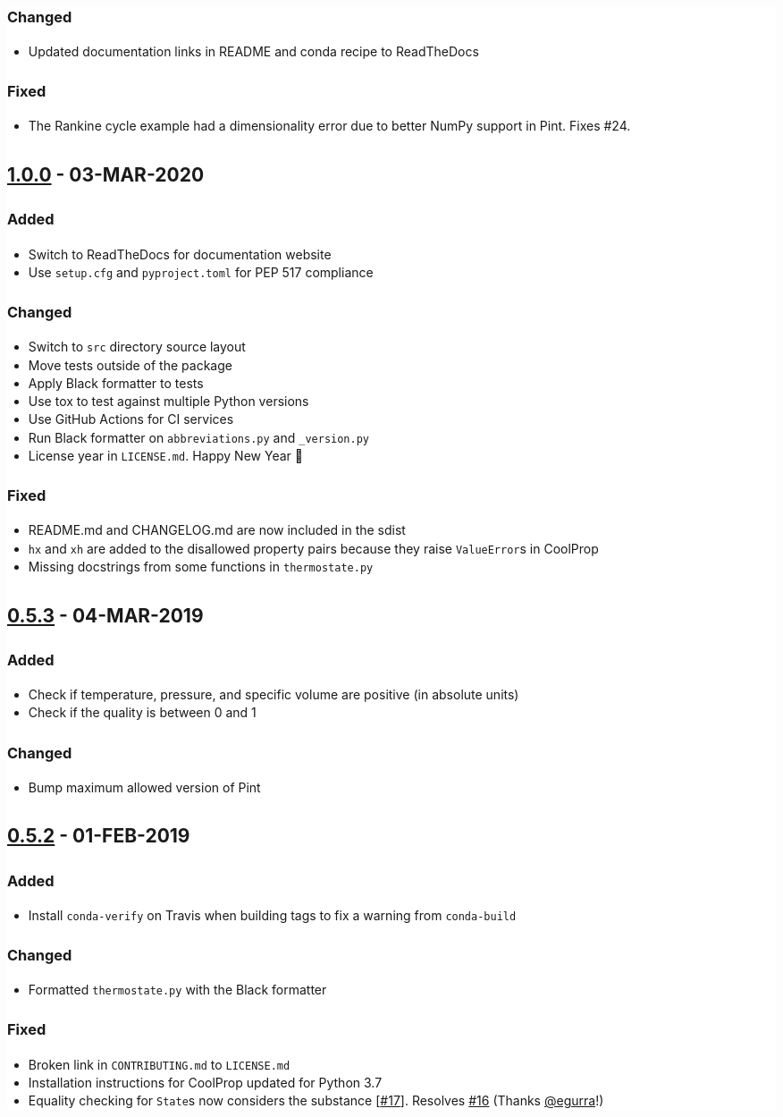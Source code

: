 ### Changed
- Updated documentation links in README and conda recipe to ReadTheDocs

### Fixed
- The Rankine cycle example had a dimensionality error due to better NumPy support in Pint. Fixes #24.

## [1.0.0] - 03-MAR-2020
### Added
- Switch to ReadTheDocs for documentation website
- Use `setup.cfg` and `pyproject.toml` for PEP 517 compliance

### Changed
- Switch to `src` directory source layout
- Move tests outside of the package
- Apply Black formatter to tests
- Use tox to test against multiple Python versions
- Use GitHub Actions for CI services
- Run Black formatter on `abbreviations.py` and `_version.py`
- License year in `LICENSE.md`. Happy New Year :tada:

### Fixed
- README.md and CHANGELOG.md are now included in the sdist
- `hx` and `xh` are added to the disallowed property pairs because they raise `ValueError`s in CoolProp
- Missing docstrings from some functions in `thermostate.py`

## [0.5.3] - 04-MAR-2019
### Added
- Check if temperature, pressure, and specific volume are positive (in absolute units)
- Check if the quality is between 0 and 1

### Changed
- Bump maximum allowed version of Pint

## [0.5.2] - 01-FEB-2019
### Added
- Install `conda-verify` on Travis when building tags to fix a warning from `conda-build`

### Changed
- Formatted `thermostate.py` with the Black formatter

### Fixed
- Broken link in `CONTRIBUTING.md` to `LICENSE.md`
- Installation instructions for CoolProp updated for Python 3.7
- Equality checking for `State`s now considers the substance [[#17](https://github.com/bryanwweber/thermostate/pull/17)]. Resolves [#16](https://github.com/bryanwweber/thermostate/issues/16) (Thanks [@egurra](https://github.com/egurra)!)


[Unreleased]: https://github.com/bryanwweber/thermostate/compare/v1.3.0...HEAD
[1.3.0]: https://github.com/bryanwweber/thermostate/compare/v1.2.1...v1.3.0
[1.2.1]: https://github.com/bryanwweber/thermostate/compare/v1.2.0...v1.2.1
[1.2.0]: https://github.com/bryanwweber/thermostate/compare/v1.1.0...v1.2.0
[1.1.0]: https://github.com/bryanwweber/thermostate/compare/v1.0.0...v1.1.0
[1.0.0]: https://github.com/bryanwweber/thermostate/compare/v0.5.3...v1.0.0
[0.5.3]: https://github.com/bryanwweber/thermostate/compare/v0.5.2...v0.5.3
[0.5.2]: https://github.com/bryanwweber/thermostate/compare/v0.5.1...v0.5.2
[0.5.1]: https://github.com/bryanwweber/thermostate/compare/v0.5.0...v0.5.1
[0.5.0]: https://github.com/bryanwweber/thermostate/compare/v0.4.2...v0.5.0
[0.4.2]: https://github.com/bryanwweber/thermostate/compare/v0.4.1...v0.4.2
[0.4.1]: https://github.com/bryanwweber/thermostate/compare/v0.4.0...v0.4.1
[0.4.0]: https://github.com/bryanwweber/thermostate/compare/v0.3.0...v0.4.0
[0.3.0]: https://github.com/bryanwweber/thermostate/compare/v0.2.4...v0.3.0
[0.2.4]: https://github.com/bryanwweber/thermostate/compare/v0.2.3...v0.2.4
[0.2.3]: https://github.com/bryanwweber/thermostate/compare/v0.2.2...v0.2.3
[0.2.2]: https://github.com/bryanwweber/thermostate/compare/v0.2.1...v0.2.2
[0.2.1]: https://github.com/bryanwweber/thermostate/compare/v0.2.0...v0.2.1
[0.2.0]: https://github.com/bryanwweber/thermostate/compare/v0.1.7...v0.2.0
[0.1.7]: https://github.com/bryanwweber/thermostate/compare/v0.1.6...v0.1.7
[0.1.6]: https://github.com/bryanwweber/thermostate/compare/v0.1.5...v0.1.6
[0.1.5]: https://github.com/bryanwweber/thermostate/compare/v0.1.4...v0.1.5
[0.1.4]: https://github.com/bryanwweber/thermostate/compare/v0.1.3...v0.1.4
[0.1.3]: https://github.com/bryanwweber/thermostate/compare/v0.1.2...v0.1.3
[0.1.2]: https://github.com/bryanwweber/thermostate/compare/v0.1.1...v0.1.2
[0.1.1]: https://github.com/bryanwweber/thermostate/compare/v0.1.0...v0.1.1
[0.1.0]: https://github.com/bryanwweber/thermostate/compare/491975d84317abdaf289c01be02567ab33bbc390...v0.1.0